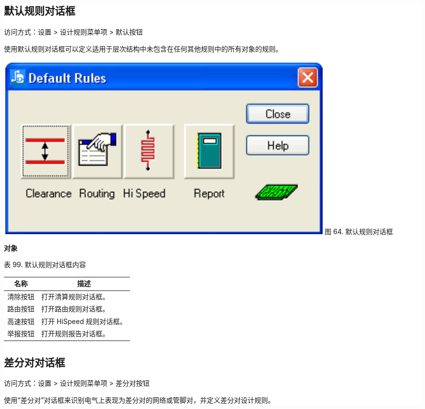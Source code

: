 
## 默认规则对话框

访问方式：设置 > 设计规则菜单项 > 默认按钮

使用默认规则对话框可以定义适用于层次结构中未包含在任何其他规则中的所有对象的规则。

![](/logic/guide/d849166201546ab8304b3af2ac33c7c15ca814ad8434a0c457af51ce9382f134.jpg)
图 64. 默认规则对话框

**对象**

表 99. 默认规则对话框内容

| 名称 | 描述 |
| --- | --- |
| 清除按钮 | 打开清算规则对话框。 |
| 路由按钮 | 打开路由规则对话框。 |
| 高速按钮 | 打开 HiSpeed 规则对话框。 |
| 举报按钮 | 打开规则报告对话框。 |

## 差分对对话框

访问方式：设置 > 设计规则菜单项 > 差分对按钮

使用“差分对”对话框来识别电气上表现为差分对的网络或管脚对，并定义差分对设计规则。
